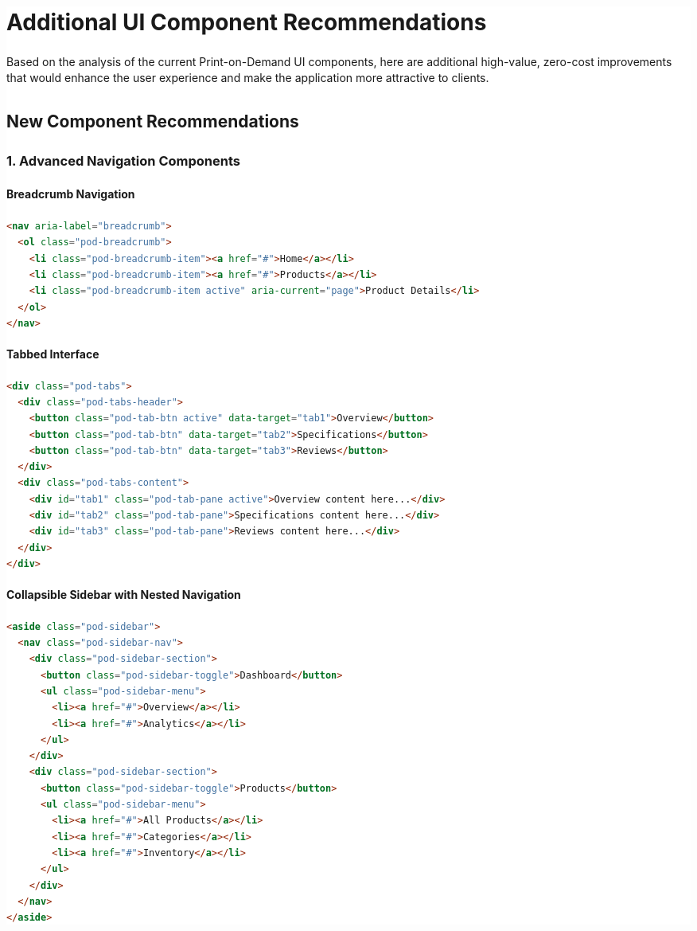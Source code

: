 # Additional UI Component Recommendations

Based on the analysis of the current Print-on-Demand UI components, here are additional high-value, zero-cost improvements that would enhance the user experience and make the application more attractive to clients.

## New Component Recommendations

### 1. Advanced Navigation Components

#### Breadcrumb Navigation

```html
<nav aria-label="breadcrumb">
  <ol class="pod-breadcrumb">
    <li class="pod-breadcrumb-item"><a href="#">Home</a></li>
    <li class="pod-breadcrumb-item"><a href="#">Products</a></li>
    <li class="pod-breadcrumb-item active" aria-current="page">Product Details</li>
  </ol>
</nav>
```

#### Tabbed Interface

```html
<div class="pod-tabs">
  <div class="pod-tabs-header">
    <button class="pod-tab-btn active" data-target="tab1">Overview</button>
    <button class="pod-tab-btn" data-target="tab2">Specifications</button>
    <button class="pod-tab-btn" data-target="tab3">Reviews</button>
  </div>
  <div class="pod-tabs-content">
    <div id="tab1" class="pod-tab-pane active">Overview content here...</div>
    <div id="tab2" class="pod-tab-pane">Specifications content here...</div>
    <div id="tab3" class="pod-tab-pane">Reviews content here...</div>
  </div>
</div>
```

#### Collapsible Sidebar with Nested Navigation

```html
<aside class="pod-sidebar">
  <nav class="pod-sidebar-nav">
    <div class="pod-sidebar-section">
      <button class="pod-sidebar-toggle">Dashboard</button>
      <ul class="pod-sidebar-menu">
        <li><a href="#">Overview</a></li>
        <li><a href="#">Analytics</a></li>
      </ul>
    </div>
    <div class="pod-sidebar-section">
      <button class="pod-sidebar-toggle">Products</button>
      <ul class="pod-sidebar-menu">
        <li><a href="#">All Products</a></li>
        <li><a href="#">Categories</a></li>
        <li><a href="#">Inventory</a></li>
      </ul>
    </div>
  </nav>
</aside>
```

